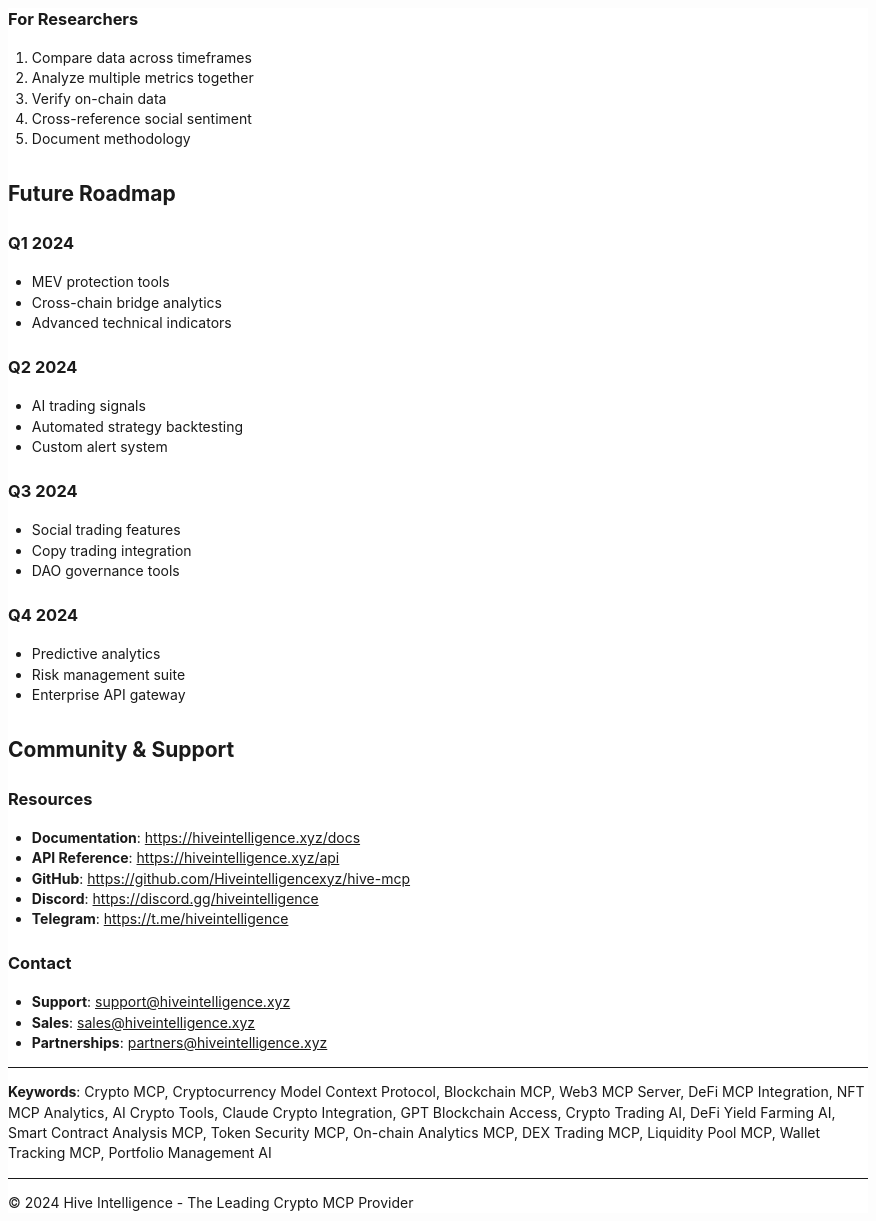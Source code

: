 ### For Researchers
1. Compare data across timeframes
2. Analyze multiple metrics together
3. Verify on-chain data
4. Cross-reference social sentiment
5. Document methodology

## Future Roadmap

### Q1 2024
- MEV protection tools
- Cross-chain bridge analytics
- Advanced technical indicators

### Q2 2024
- AI trading signals
- Automated strategy backtesting
- Custom alert system

### Q3 2024
- Social trading features
- Copy trading integration
- DAO governance tools

### Q4 2024
- Predictive analytics
- Risk management suite
- Enterprise API gateway

## Community & Support

### Resources
- **Documentation**: https://hiveintelligence.xyz/docs
- **API Reference**: https://hiveintelligence.xyz/api
- **GitHub**: https://github.com/Hiveintelligencexyz/hive-mcp
- **Discord**: https://discord.gg/hiveintelligence
- **Telegram**: https://t.me/hiveintelligence

### Contact
- **Support**: support@hiveintelligence.xyz
- **Sales**: sales@hiveintelligence.xyz
- **Partnerships**: partners@hiveintelligence.xyz

---

**Keywords**: Crypto MCP, Cryptocurrency Model Context Protocol, Blockchain MCP, Web3 MCP Server, DeFi MCP Integration, NFT MCP Analytics, AI Crypto Tools, Claude Crypto Integration, GPT Blockchain Access, Crypto Trading AI, DeFi Yield Farming AI, Smart Contract Analysis MCP, Token Security MCP, On-chain Analytics MCP, DEX Trading MCP, Liquidity Pool MCP, Wallet Tracking MCP, Portfolio Management AI

---

© 2024 Hive Intelligence - The Leading Crypto MCP Provider